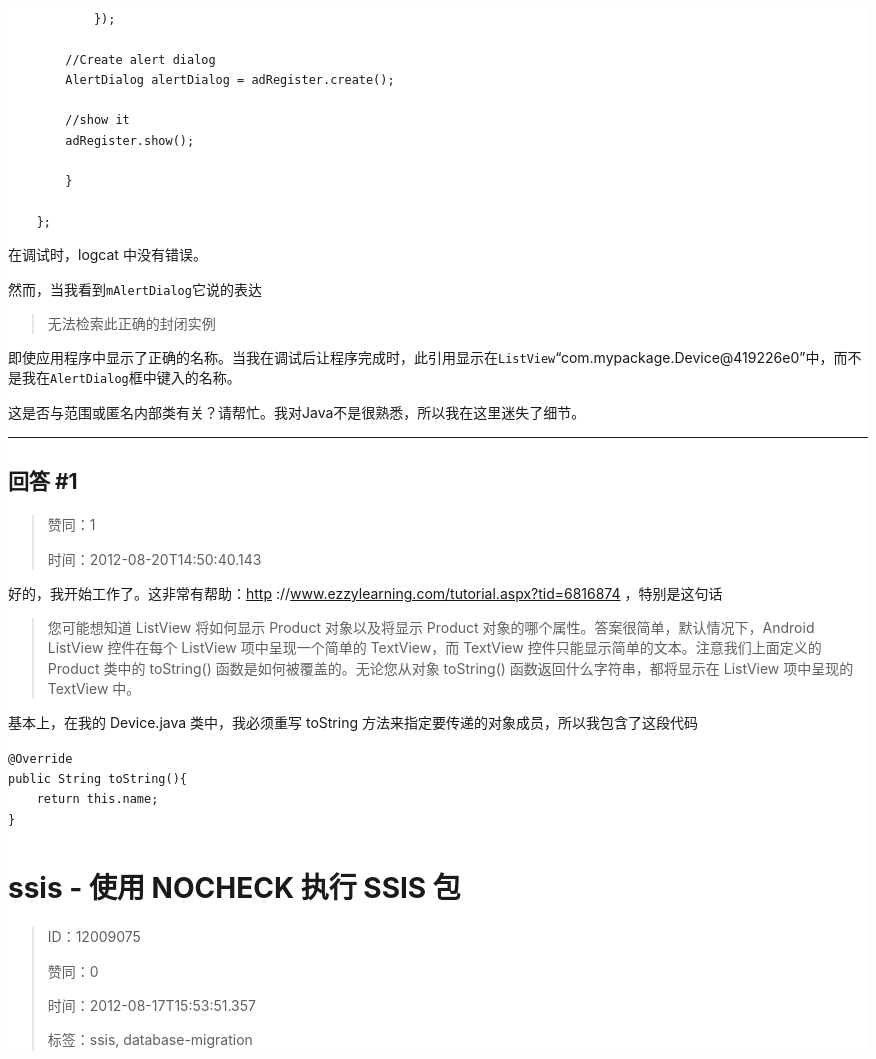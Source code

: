 ```
            });

        //Create alert dialog
        AlertDialog alertDialog = adRegister.create();

        //show it
        adRegister.show();

        }

    }; 
```

在调试时，logcat 中没有错误。

然而，当我看到`mAlertDialog`它说的表达

> 无法检索此正确的封闭实例

即使应用程序中显示了正确的名称。当我在调试后让程序完成时，此引用显示在`ListView`“com.mypackage.Device@419226e0”中，而不是我在`AlertDialog`框中键入的名称。

这是否与范围或匿名内部类有关？请帮忙。我对Java不是很熟悉，所以我在这里迷失了细节。

* * *

## 回答 #1

> 赞同：1
> 
> 时间：2012-08-20T14:50:40.143

好的，我开始工作了。这非常有帮助：[http](http://www.ezzylearning.com/tutorial.aspx?tid=6816874) ://www.ezzylearning.com/tutorial.aspx?tid=6816874 ，特别是这句话

> 您可能想知道 ListView 将如何显示 Product 对象以及将显示 Product 对象的哪个属性。答案很简单，默认情况下，Android ListView 控件在每个 ListView 项中呈现一个简单的 TextView，而 TextView 控件只能显示简单的文本。注意我们上面定义的 Product 类中的 toString() 函数是如何被覆盖的。无论您从对象 toString() 函数返回什么字符串，都将显示在 ListView 项中呈现的 TextView 中。

基本上，在我的 Device.java 类中，我必须重写 toString 方法来指定要传递的对象成员，所以我包含了这段代码

```
@Override
public String toString(){
    return this.name;
} 
````

# ssis - 使用 NOCHECK 执行 SSIS 包

> ID：12009075
> 
> 赞同：0
> 
> 时间：2012-08-17T15:53:51.357
> 
> 标签：ssis, database-migration
